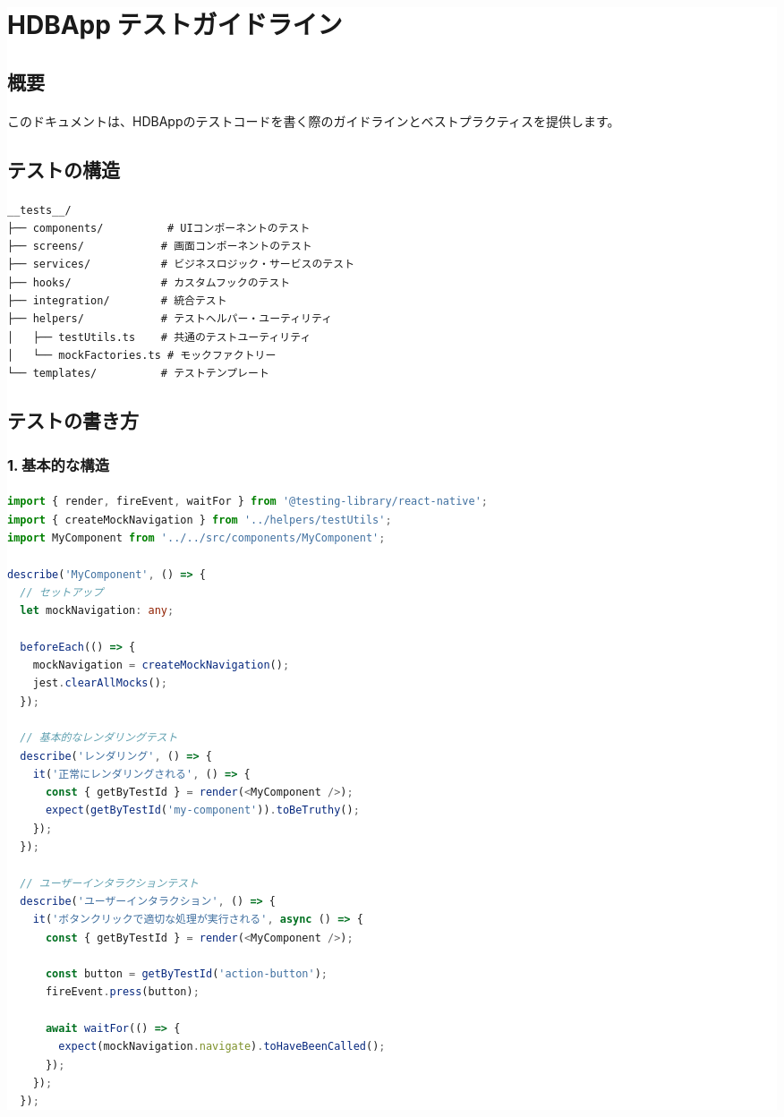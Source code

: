 # HDBApp テストガイドライン

## 概要

このドキュメントは、HDBAppのテストコードを書く際のガイドラインとベストプラクティスを提供します。

## テストの構造

```
__tests__/
├── components/          # UIコンポーネントのテスト
├── screens/            # 画面コンポーネントのテスト
├── services/           # ビジネスロジック・サービスのテスト
├── hooks/              # カスタムフックのテスト
├── integration/        # 統合テスト
├── helpers/            # テストヘルパー・ユーティリティ
│   ├── testUtils.ts    # 共通のテストユーティリティ
│   └── mockFactories.ts # モックファクトリー
└── templates/          # テストテンプレート

```

## テストの書き方

### 1. 基本的な構造

```typescript
import { render, fireEvent, waitFor } from '@testing-library/react-native';
import { createMockNavigation } from '../helpers/testUtils';
import MyComponent from '../../src/components/MyComponent';

describe('MyComponent', () => {
  // セットアップ
  let mockNavigation: any;
  
  beforeEach(() => {
    mockNavigation = createMockNavigation();
    jest.clearAllMocks();
  });

  // 基本的なレンダリングテスト
  describe('レンダリング', () => {
    it('正常にレンダリングされる', () => {
      const { getByTestId } = render(<MyComponent />);
      expect(getByTestId('my-component')).toBeTruthy();
    });
  });

  // ユーザーインタラクションテスト
  describe('ユーザーインタラクション', () => {
    it('ボタンクリックで適切な処理が実行される', async () => {
      const { getByTestId } = render(<MyComponent />);
      
      const button = getByTestId('action-button');
      fireEvent.press(button);
      
      await waitFor(() => {
        expect(mockNavigation.navigate).toHaveBeenCalled();
      });
    });
  });

```
